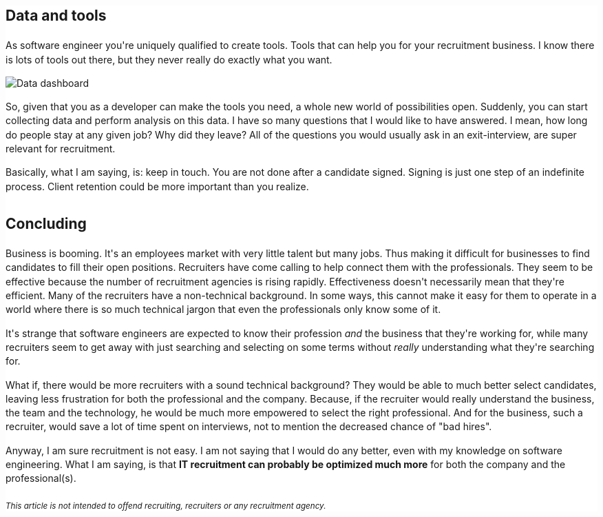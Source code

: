 ## Data and tools

As software engineer you're uniquely qualified to create tools. Tools that can help you for your recruitment business. I know there is lots of tools out there, but they never really do exactly what you want. 

![Data dashboard](/images/recruitment/dashboard-data.jpg#floatright) 

So, given that you as a developer can make the tools you need, a whole new world of possibilities open. Suddenly, you can start collecting data and perform analysis on this data. I have so many questions that I would like to have answered. I mean, how long do people stay at any given job? Why did they leave? All of the questions you would usually ask in an exit-interview, are super relevant for recruitment. 

Basically, what I am saying, is: keep in touch. You are not done after a candidate signed. Signing is just one step of an indefinite process. Client retention could be more important than you realize. 

## Concluding

Business is booming. It's an employees market with very little talent but many jobs. Thus making it difficult for businesses to find candidates to fill their open positions. Recruiters have come calling to help connect them with the professionals. They seem to be effective because the number of recruitment agencies is rising rapidly. Effectiveness doesn't necessarily mean that they're efficient. Many of the recruiters have a non-technical background. In some ways, this cannot make it easy for them to operate in a world where there is so much technical jargon that even the professionals only know some of it.

It's strange that software engineers are expected to know their profession _and_ the business that they're working for, while many recruiters seem to get away with just searching and selecting on some terms without _really_ understanding what they're searching for.

What if, there would be more recruiters with a sound technical background? They would be able to much better select candidates, leaving less frustration for both the professional and the company. Because, if the recruiter would really understand the business, the team and the technology, he would be much more empowered to select the right professional. And for the business, such a recruiter, would save a lot of time spent on interviews, not to mention the decreased chance of "bad hires".

Anyway, I am sure recruitment is not easy. I am not saying that I would do any better, even with my knowledge on software engineering. What I am saying, is that **IT recruitment can probably be optimized much more** for both the company and the professional(s). 

_<sub>This article is not intended to offend recruiting, recruiters or any recruitment agency.</sub>_